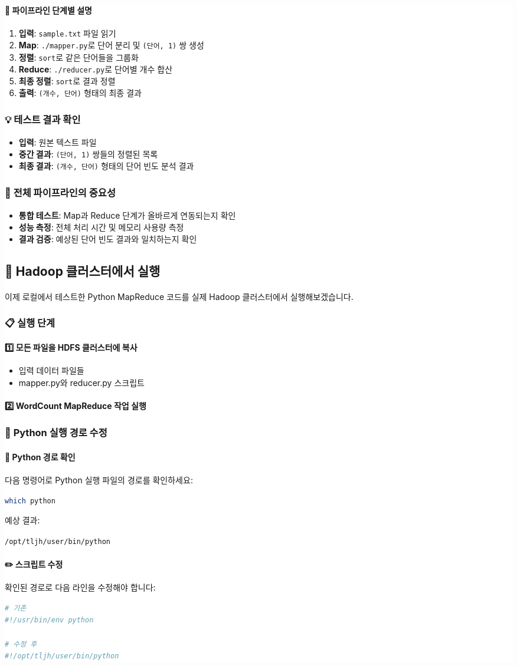 #### 🔄 **파이프라인 단계별 설명**
1. **입력**: `sample.txt` 파일 읽기
2. **Map**: `./mapper.py`로 단어 분리 및 `(단어, 1)` 쌍 생성
3. **정렬**: `sort`로 같은 단어들을 그룹화
4. **Reduce**: `./reducer.py`로 단어별 개수 합산
5. **최종 정렬**: `sort`로 결과 정렬
6. **출력**: `(개수, 단어)` 형태의 최종 결과

### 💡 **테스트 결과 확인**
- **입력**: 원본 텍스트 파일
- **중간 결과**: `(단어, 1)` 쌍들의 정렬된 목록
- **최종 결과**: `(개수, 단어)` 형태의 단어 빈도 분석 결과

### 🎯 **전체 파이프라인의 중요성**
- **통합 테스트**: Map과 Reduce 단계가 올바르게 연동되는지 확인
- **성능 측정**: 전체 처리 시간 및 메모리 사용량 측정
- **결과 검증**: 예상된 단어 빈도 결과와 일치하는지 확인

## 🚀 Hadoop 클러스터에서 실행

이제 로컬에서 테스트한 Python MapReduce 코드를 실제 Hadoop 클러스터에서 실행해보겠습니다.

### 📋 **실행 단계**

#### 1️⃣ **모든 파일을 HDFS 클러스터에 복사**
- 입력 데이터 파일들
- mapper.py와 reducer.py 스크립트

#### 2️⃣ **WordCount MapReduce 작업 실행**

### 🔧 **Python 실행 경로 수정**

#### 📍 **Python 경로 확인**
다음 명령어로 Python 실행 파일의 경로를 확인하세요:
```bash
which python
```

예상 결과:
```
/opt/tljh/user/bin/python
```

#### ✏️ **스크립트 수정**
확인된 경로로 다음 라인을 수정해야 합니다:
```python
# 기존
#!/usr/bin/env python

# 수정 후
#!/opt/tljh/user/bin/python
```
